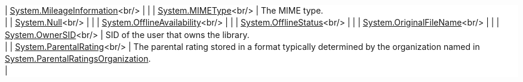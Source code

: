 | [System.MileageInformation](https://msdn.microsoft.com/en-us/library/Bb787526(v=VS.85).aspx)<br/>                                                    |                                                                                                                                                                                                                                                                                                                                                                                                                                                                                                                                                              |
| [System.MIMEType](https://msdn.microsoft.com/en-us/library/Bb787528(v=VS.85).aspx)<br/>                                                                        | The MIME type.<br/>                                                                                                                                                                                                                                                                                                                                                                                                                                                                                                                                    |
| [System.Null](https://msdn.microsoft.com/en-us/library/Bb787530(v=VS.85).aspx)<br/>                                                                                |                                                                                                                                                                                                                                                                                                                                                                                                                                                                                                                                                              |
| [System.OfflineAvailability](https://msdn.microsoft.com/en-us/library/Bb787532(v=VS.85).aspx)<br/>                                                  |                                                                                                                                                                                                                                                                                                                                                                                                                                                                                                                                                              |
| [System.OfflineStatus](https://msdn.microsoft.com/en-us/library/Bb787534(v=VS.85).aspx)<br/>                                                              |                                                                                                                                                                                                                                                                                                                                                                                                                                                                                                                                                              |
| [System.OriginalFileName](https://msdn.microsoft.com/en-us/library/Bb787536(v=VS.85).aspx)<br/>                                                        |                                                                                                                                                                                                                                                                                                                                                                                                                                                                                                                                                              |
| [System.OwnerSID](https://msdn.microsoft.com/en-us/library/Dd391669(v=VS.85).aspx)<br/>                                                                        | SID of the user that owns the library.<br/>                                                                                                                                                                                                                                                                                                                                                                                                                                                                                                            |
| [System.ParentalRating](https://msdn.microsoft.com/en-us/library/Bb787538(v=VS.85).aspx)<br/>                                                            | The parental rating stored in a format typically determined by the organization named in [System.ParentalRatingsOrganization](https://msdn.microsoft.com/library/Bb787542(v=VS.85).aspx). <br/>                                                                                                                                                                                                                                                                                                                                                                   |